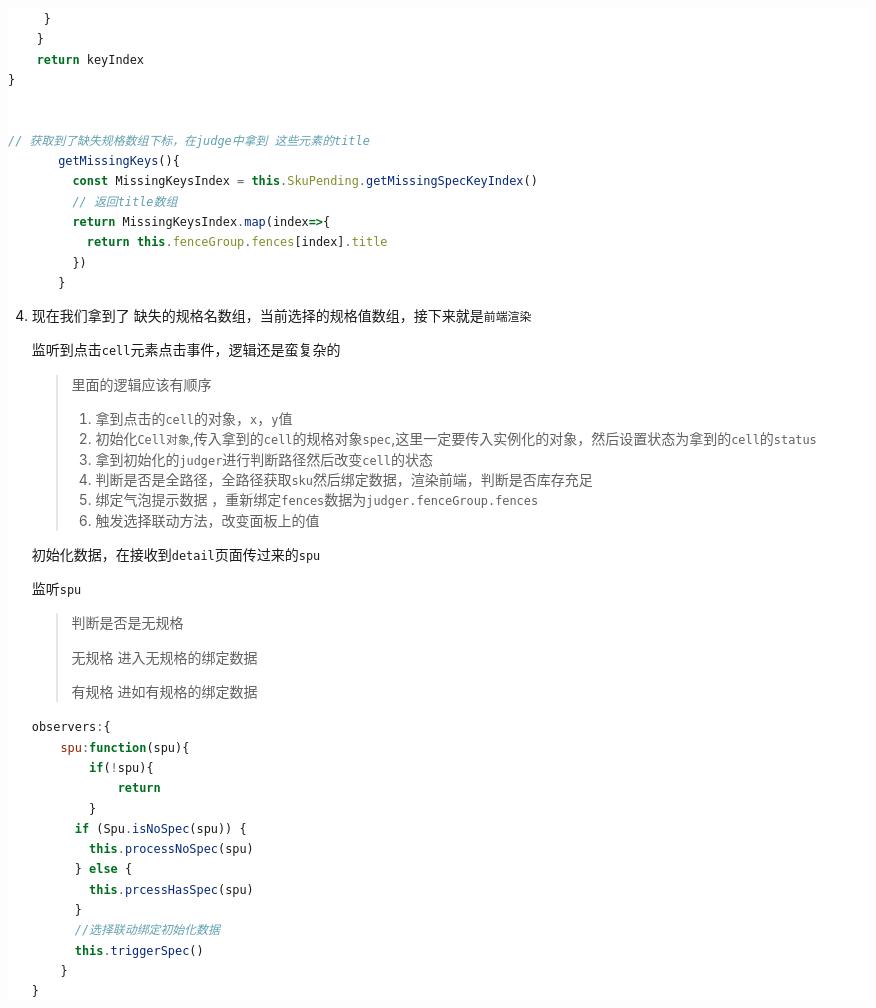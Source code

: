    ```js
        }
       }
       return keyIndex
   }
   
   
   // 获取到了缺失规格数组下标，在judge中拿到 这些元素的title
          getMissingKeys(){
            const MissingKeysIndex = this.SkuPending.getMissingSpecKeyIndex()
            // 返回title数组
            return MissingKeysIndex.map(index=>{
              return this.fenceGroup.fences[index].title
            })
          }
   ```

4. 现在我们拿到了 缺失的规格名数组，当前选择的规格值数组，接下来就是`前端渲染`

   监听到点击`cell`元素点击事件，逻辑还是蛮复杂的

   > 里面的逻辑应该有顺序
   >
   > 1. 拿到点击的`cell`的对象，`x`，`y`值
   > 2. 初始化`Cell对象`,传入拿到的`cell`的规格对象`spec`,这里一定要传入实例化的对象，然后设置状态为拿到的`cell`的`status`
   > 3. 拿到初始化的`judger`进行判断路径然后改变`cell`的状态
   > 4. 判断是否是全路径，全路径获取`sku`然后绑定数据，渲染前端，判断是否库存充足
   > 5. 绑定气泡提示数据 ，重新绑定`fences`数据为`judger.fenceGroup.fences`
   > 6. 触发选择联动方法，改变面板上的值

   

   初始化数据，在接收到`detail`页面传过来的`spu`

   监听`spu`

   > 判断是否是无规格
   >
   > 无规格   进入无规格的绑定数据
   >
   > 有规格   进如有规格的绑定数据

   ```js
   observers:{
       spu:function(spu){
           if(!spu){
               return
           }
         if (Spu.isNoSpec(spu)) {
           this.processNoSpec(spu)
         } else {
           this.prcessHasSpec(spu)
         }
         //选择联动绑定初始化数据
         this.triggerSpec()
       }
   }
   ```
